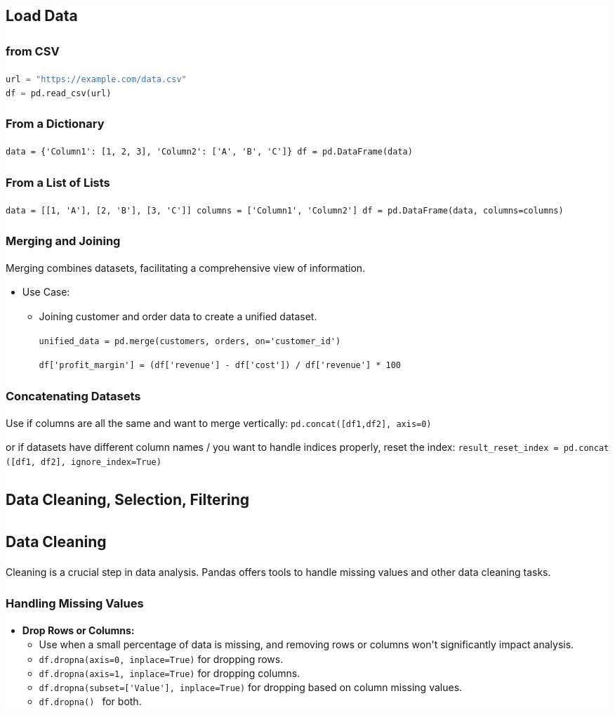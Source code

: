 ## Load Data

### from CSV
```python
url = "https://example.com/data.csv"
df = pd.read_csv(url)
```

### From a Dictionary
`data = {'Column1': [1, 2, 3], 'Column2': ['A', 'B', 'C']}
df = pd.DataFrame(data)`

### From a List of Lists
`data = [[1, 'A'], [2, 'B'], [3, 'C']]
columns = ['Column1', 'Column2']
df = pd.DataFrame(data, columns=columns)`

### Merging and Joining

Merging combines datasets, facilitating a comprehensive view of information.

-   Use Case:
    -   Joining customer and order data to create a unified dataset.


        `unified_data = pd.merge(customers, orders, on='customer_id')`


        `df['profit_margin'] = (df['revenue'] - df['cost']) / df['revenue'] * 100`

### Concatenating Datasets

Use if columns are all the same and want to merge vertically:
`pd.concat([df1,df2], axis=0)`

or if datasets have different column names / you want to handle indices properly, reset the index:
`result_reset_index = pd.concat([df1, df2], ignore_index=True)`

Data Cleaning, Selection, Filtering
--------------------

## Data Cleaning
Cleaning is a crucial step in data analysis. Pandas offers tools to handle missing values and other data cleaning tasks.

### Handling Missing Values

- **Drop Rows or Columns:**
  - Use when a small percentage of data is missing, and removing rows or columns won't significantly impact analysis.
  - `df.dropna(axis=0, inplace=True)` for dropping rows.
  - `df.dropna(axis=1, inplace=True)` for dropping columns.
  - `df.dropna(subset=['Value'], inplace=True)` for dropping based on column missing values.
  - `df.dropna() ` for both.
